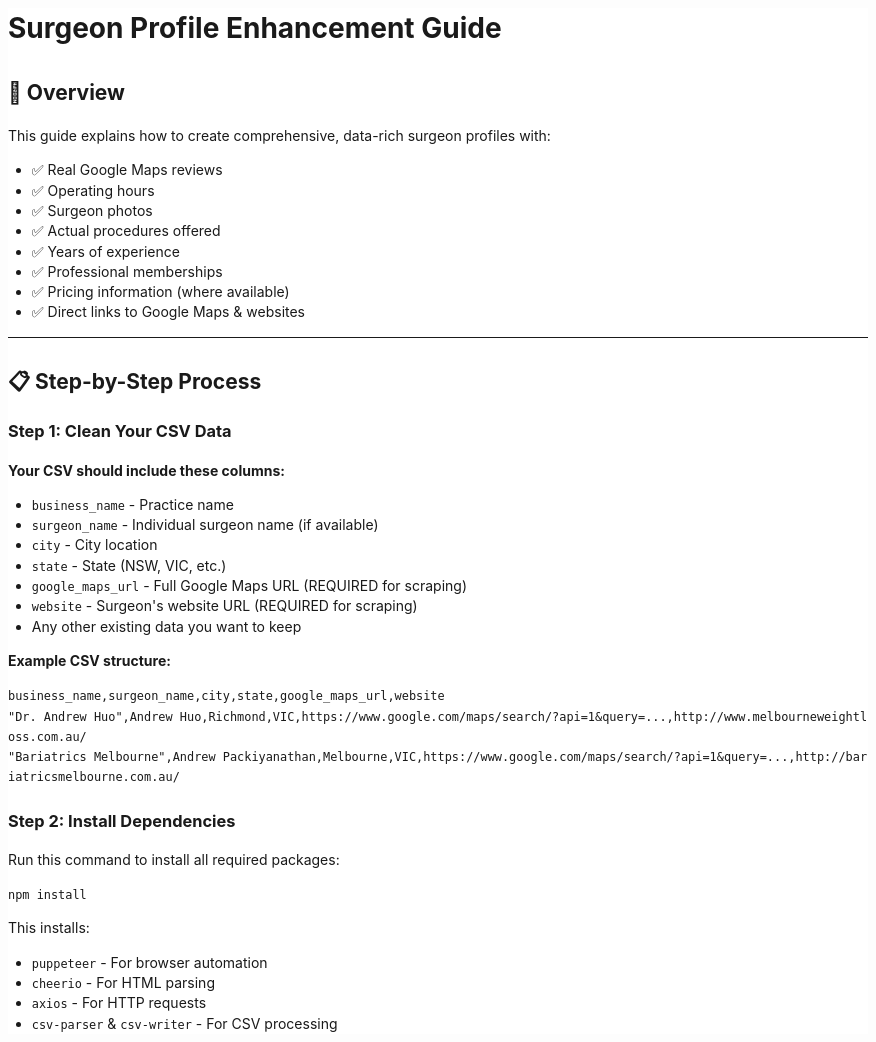 # Surgeon Profile Enhancement Guide

## 🎯 Overview

This guide explains how to create comprehensive, data-rich surgeon profiles with:
- ✅ Real Google Maps reviews
- ✅ Operating hours
- ✅ Surgeon photos
- ✅ Actual procedures offered
- ✅ Years of experience
- ✅ Professional memberships
- ✅ Pricing information (where available)
- ✅ Direct links to Google Maps & websites

---

## 📋 Step-by-Step Process

### Step 1: Clean Your CSV Data

**Your CSV should include these columns:**
- `business_name` - Practice name
- `surgeon_name` - Individual surgeon name (if available)
- `city` - City location
- `state` - State (NSW, VIC, etc.)
- `google_maps_url` - Full Google Maps URL (REQUIRED for scraping)
- `website` - Surgeon's website URL (REQUIRED for scraping)
- Any other existing data you want to keep

**Example CSV structure:**
```csv
business_name,surgeon_name,city,state,google_maps_url,website
"Dr. Andrew Huo",Andrew Huo,Richmond,VIC,https://www.google.com/maps/search/?api=1&query=...,http://www.melbourneweightloss.com.au/
"Bariatrics Melbourne",Andrew Packiyanathan,Melbourne,VIC,https://www.google.com/maps/search/?api=1&query=...,http://bariatricsmelbourne.com.au/
```

### Step 2: Install Dependencies

Run this command to install all required packages:

```bash
npm install
```

This installs:
- `puppeteer` - For browser automation
- `cheerio` - For HTML parsing
- `axios` - For HTTP requests
- `csv-parser` & `csv-writer` - For CSV processing
